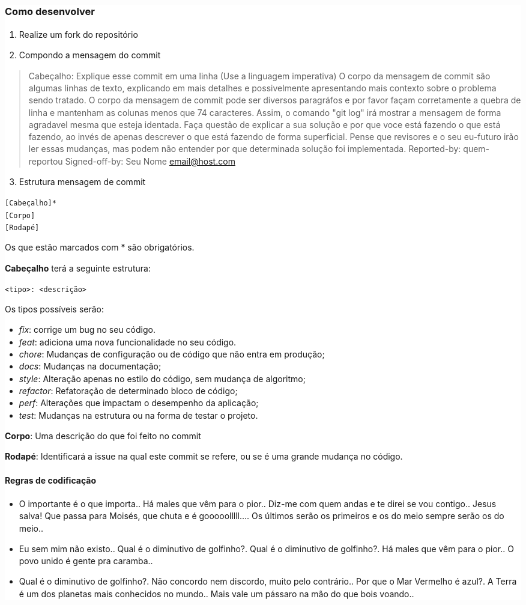 ### Como desenvolver
1. Realize um fork do repositório

2. Compondo a mensagem do commit
> Cabeçalho: Explique esse commit em uma linha (Use a linguagem imperativa)
> O corpo da mensagem de commit são algumas linhas de texto, explicando em mais detalhes e possivelmente apresentando mais contexto sobre o problema sendo tratado.
> O corpo da mensagem de commit pode ser diversos paragráfos e por favor façam corretamente a quebra de linha e mantenham as colunas menos  que 74 caracteres. Assim, o comando "git log" irá mostrar a mensagem de forma agradavel mesma que esteja identada.
> Faça questão de explicar a sua solução e por que voce está fazendo o que está fazendo, ao invés de apenas descrever o que está fazendo de forma superficial. Pense que revisores e o seu eu-futuro irão ler essas mudanças, mas podem não entender por que determinada solução foi implementada.
> Reported-by: quem-reportou
> Signed-off-by: Seu Nome [email@host.com](mailto:email@host.com)

3. Estrutura mensagem de commit

```
[Cabeçalho]*
[Corpo]
[Rodapé]
```

Os que estão marcados com * são obrigatórios.

**Cabeçalho** terá a seguinte estrutura:

`<tipo>: <descrição>`

Os tipos possíveis serão:

 - _fix_: corrige um bug no seu código.
 - _feat_: adiciona uma nova funcionalidade no seu código.
 - _chore_: Mudanças de configuração ou de código que não entra em produção;
 - _docs_: Mudanças na documentação;
 - _style_: Alteração apenas no estilo do código, sem mudança de algoritmo;
 - _refactor_: Refatoração de determinado bloco de código;
 - _perf_: Alterações que impactam o desempenho da aplicação;
 - _test_: Mudanças na estrutura ou na forma de testar o projeto.

**Corpo**: Uma descrição do que foi feito no commit

**Rodapé**: Identificará a issue na qual este commit se refere, ou se é uma grande mudança no código.


#### Regras de codificação
* O importante é o que importa.. Há males que vêm para o pior.. Diz-me com quem andas e te direi se vou contigo.. Jesus salva! Que passa para Moisés, que chuta e é gooooolllll.... Os últimos serão os primeiros e os do meio sempre serão os do meio..

* Eu sem mim não existo.. Qual é o diminutivo de golfinho?. Qual é o diminutivo de golfinho?. Há males que vêm para o pior.. O povo unido é gente pra caramba..

* Qual é o diminutivo de golfinho?. Não concordo nem discordo, muito pelo contrário.. Por que o Mar Vermelho é azul?. A Terra é um dos planetas mais conhecidos no mundo.. Mais vale um pássaro na mão do que bois voando..
